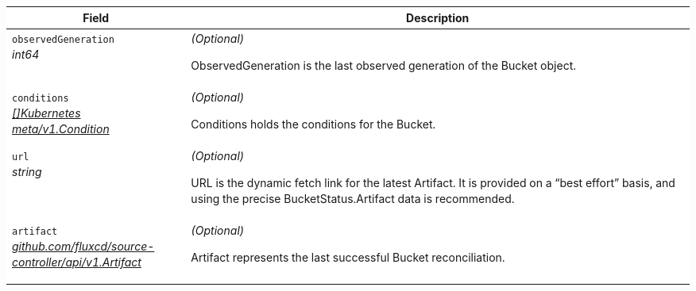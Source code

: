 <table>
<thead>
<tr>
<th>Field</th>
<th>Description</th>
</tr>
</thead>
<tbody>
<tr>
<td>
<code>observedGeneration</code><br>
<em>
int64
</em>
</td>
<td>
<em>(Optional)</em>
<p>ObservedGeneration is the last observed generation of the Bucket object.</p>
</td>
</tr>
<tr>
<td>
<code>conditions</code><br>
<em>
<a href="https://pkg.go.dev/k8s.io/apimachinery/pkg/apis/meta/v1#Condition">
[]Kubernetes meta/v1.Condition
</a>
</em>
</td>
<td>
<em>(Optional)</em>
<p>Conditions holds the conditions for the Bucket.</p>
</td>
</tr>
<tr>
<td>
<code>url</code><br>
<em>
string
</em>
</td>
<td>
<em>(Optional)</em>
<p>URL is the dynamic fetch link for the latest Artifact.
It is provided on a &ldquo;best effort&rdquo; basis, and using the precise
BucketStatus.Artifact data is recommended.</p>
</td>
</tr>
<tr>
<td>
<code>artifact</code><br>
<em>
<a href="https://pkg.go.dev/github.com/fluxcd/source-controller/api/v1#Artifact">
github.com/fluxcd/source-controller/api/v1.Artifact
</a>
</em>
</td>
<td>
<em>(Optional)</em>
<p>Artifact represents the last successful Bucket reconciliation.</p>
</td>
</tr>
<tr>
<td>